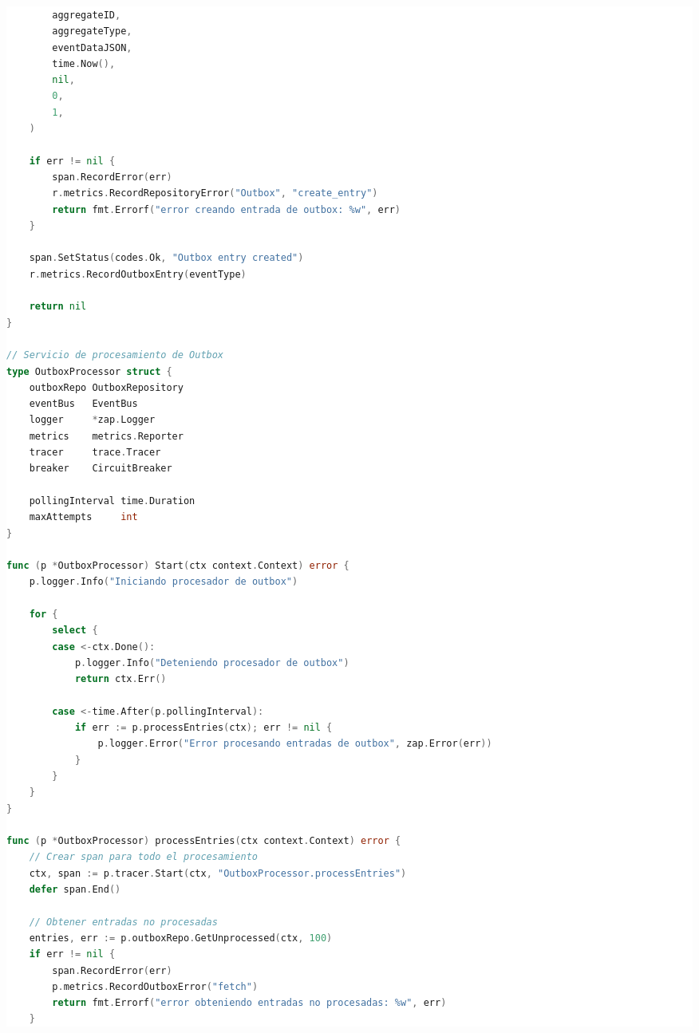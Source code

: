 ```go
        aggregateID,
        aggregateType,
        eventDataJSON,
        time.Now(),
        nil,
        0,
        1,
    )
    
    if err != nil {
        span.RecordError(err)
        r.metrics.RecordRepositoryError("Outbox", "create_entry")
        return fmt.Errorf("error creando entrada de outbox: %w", err)
    }
    
    span.SetStatus(codes.Ok, "Outbox entry created")
    r.metrics.RecordOutboxEntry(eventType)
    
    return nil
}

// Servicio de procesamiento de Outbox
type OutboxProcessor struct {
    outboxRepo OutboxRepository
    eventBus   EventBus
    logger     *zap.Logger
    metrics    metrics.Reporter
    tracer     trace.Tracer
    breaker    CircuitBreaker
    
    pollingInterval time.Duration
    maxAttempts     int
}

func (p *OutboxProcessor) Start(ctx context.Context) error {
    p.logger.Info("Iniciando procesador de outbox")
    
    for {
        select {
        case <-ctx.Done():
            p.logger.Info("Deteniendo procesador de outbox")
            return ctx.Err()
            
        case <-time.After(p.pollingInterval):
            if err := p.processEntries(ctx); err != nil {
                p.logger.Error("Error procesando entradas de outbox", zap.Error(err))
            }
        }
    }
}

func (p *OutboxProcessor) processEntries(ctx context.Context) error {
    // Crear span para todo el procesamiento
    ctx, span := p.tracer.Start(ctx, "OutboxProcessor.processEntries")
    defer span.End()
    
    // Obtener entradas no procesadas
    entries, err := p.outboxRepo.GetUnprocessed(ctx, 100)
    if err != nil {
        span.RecordError(err)
        p.metrics.RecordOutboxError("fetch")
        return fmt.Errorf("error obteniendo entradas no procesadas: %w", err)
    }
```